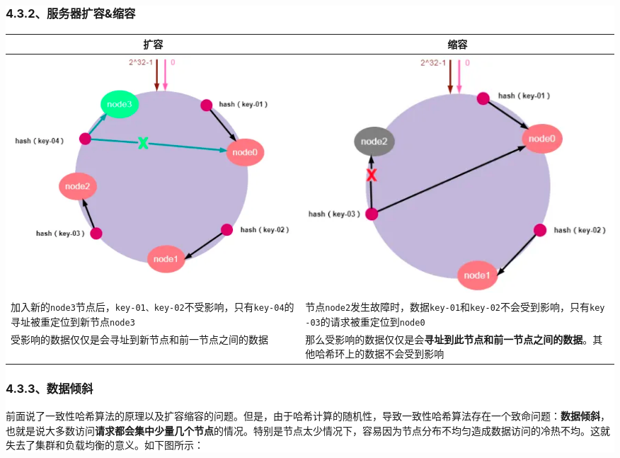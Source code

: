 ### 4.3.2、服务器扩容&缩容
| 扩容                                                              | 缩容                                                                 |
|-----------------------------------------------------------------|--------------------------------------------------------------------|
| ![扩容](2021-06-20-负载均衡/扩容.png)		                                 | ![缩容](2021-06-20-负载均衡/缩容.png)                                      |
| 加入新的`node3`节点后，`key-01、key-02`不受影响，只有`key-04`的寻址被重定位到新节点`node3` | 节点`node2`发生故障时，数据`key-01`和`key-02`不会受到影响，只有`key-03`的请求被重定位到`node0` |
| 受影响的数据仅仅是会寻址到新节点和前一节点之间的数据                                      | 那么受影响的数据仅仅是会**寻址到此节点和前一节点之间的数据**。其他哈希环上的数据不会受到影响                   |


### 4.3.3、数据倾斜
前面说了一致性哈希算法的原理以及扩容缩容的问题。但是，由于哈希计算的随机性，导致一致性哈希算法存在一个致命问题：**数据倾斜**，也就是说大多数访问**请求都会集中少量几个节点**的情况。特别是节点太少情况下，容易因为节点分布不均匀造成数据访问的冷热不均。这就失去了集群和负载均衡的意义。如下图所示：
